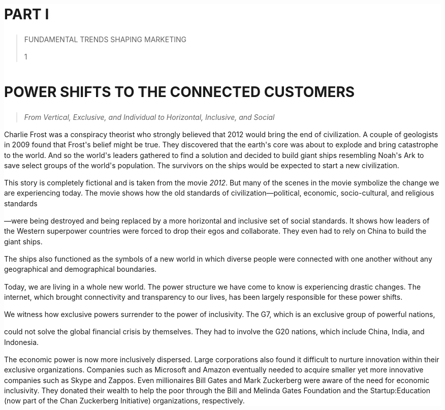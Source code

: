 # PART I

> FUNDAMENTAL TRENDS SHAPING MARKETING
>
> <span id="_bookmark8" class="anchor"></span>1

# POWER SHIFTS TO THE CONNECTED CUSTOMERS

> *From Vertical, Exclusive, and Individual to Horizontal, Inclusive,
> and Social*

Charlie Frost was a conspiracy theorist who strongly believed that 2012
would bring the end of civilization. A couple of geologists in 2009
found that Frost's belief might be true. They discovered that the
earth's core was about to explode and bring catastrophe to the world.
And so the world's leaders gathered to find a solution and decided to
build giant ships resembling Noah's Ark to save select groups of the
world's population. The survivors on the ships would be expected to
start a new civilization.

This story is completely fictional and is taken from the movie *2012*.
But many of the scenes in the movie symbolize the change we are
experiencing today. The movie shows how the old standards of
civilization—political, economic, socio-cultural, and religious
standards

—were being destroyed and being replaced by a more horizontal and
inclusive set of social standards. It shows how leaders of the Western
superpower countries were forced to drop their egos and collaborate.
They even had to rely on China to build the giant ships.

The ships also functioned as the symbols of a new world in which diverse
people were connected with one another without any geographical and
demographical boundaries.

Today, we are living in a whole new world. The power structure we have
come to know is experiencing drastic changes. The internet, which
brought connectivity and transparency to our lives, has been largely
responsible for these power shifts.

We witness how exclusive powers surrender to the power of inclusivity.
The G7, which is an exclusive group of powerful nations,

could not solve the global financial crisis by themselves. They had to
involve the G20 nations, which include China, India, and Indonesia.

The economic power is now more inclusively dispersed. Large corporations
also found it difficult to nurture innovation within their exclusive
organizations. Companies such as Microsoft and Amazon eventually needed
to acquire smaller yet more innovative companies such as Skype and
Zappos. Even millionaires Bill Gates and Mark Zuckerberg were aware of
the need for economic inclusivity. They donated their wealth to help the
poor through the Bill and Melinda Gates Foundation and the
Startup:Education (now part of the Chan Zuckerberg Initiative)
organizations, respectively.
